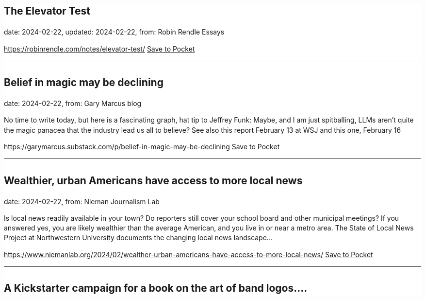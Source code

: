 
## The Elevator Test

date: 2024-02-22, updated: 2024-02-22, from: Robin Rendle Essays



<span class="feed-item-link">
<a href="https://robinrendle.com/notes/elevator-test/">https://robinrendle.com/notes/elevator-test/</a> <a href="https://getpocket.com/save" class="pocket-btn" data-lang="en" data-save-url="https://robinrendle.com/notes/elevator-test/">Save to Pocket</a>
</span>

---

## Belief in magic may be declining

date: 2024-02-22, from: Gary Marcus blog

No time to write today, but here is a fascinating graph, hat tip to Jeffrey Funk: Maybe, and I am just spitballing, LLMs aren&#8217;t quite the magic panacea that the industry lead us all to believe? See also this report February 13 at WSJ and this one, February 16

<span class="feed-item-link">
<a href="https://garymarcus.substack.com/p/belief-in-magic-may-be-declining">https://garymarcus.substack.com/p/belief-in-magic-may-be-declining</a> <a href="https://getpocket.com/save" class="pocket-btn" data-lang="en" data-save-url="https://garymarcus.substack.com/p/belief-in-magic-may-be-declining">Save to Pocket</a>
</span>

---

## Wealthier, urban Americans have access to more local news

date: 2024-02-22, from: Nieman Journalism Lab

Is local news readily available in your town? Do reporters still cover your school board and other municipal meetings? If you answered yes, you are likely wealthier than the average American, and you live in or near a metro area. The State of Local News Project at Northwestern University documents the changing local news landscape...

<span class="feed-item-link">
<a href="https://www.niemanlab.org/2024/02/wealther-urban-americans-have-access-to-more-local-news/">https://www.niemanlab.org/2024/02/wealther-urban-americans-have-access-to-more-local-news/</a> <a href="https://getpocket.com/save" class="pocket-btn" data-lang="en" data-save-url="https://www.niemanlab.org/2024/02/wealther-urban-americans-have-access-to-more-local-news/">Save to Pocket</a>
</span>

---

##  A Kickstarter campaign for a book on the art of band logos.... 
